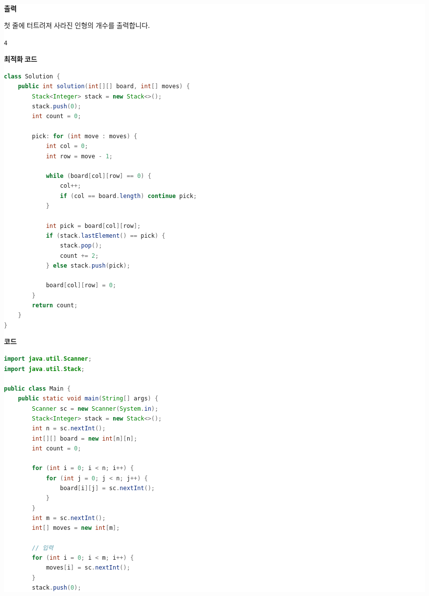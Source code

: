 **출력**

첫 줄에 터트려져 사라진 인형의 개수를 출력합니다.

```
4
```

**최적화 코드**

```java
class Solution {
	public int solution(int[][] board, int[] moves) {
		Stack<Integer> stack = new Stack<>();
		stack.push(0);
		int count = 0;

		pick: for (int move : moves) {
			int col = 0;
			int row = move - 1;

			while (board[col][row] == 0) {
				col++;
				if (col == board.length) continue pick;
			}

			int pick = board[col][row];
			if (stack.lastElement() == pick) {
				stack.pop();
				count += 2;
			} else stack.push(pick);

			board[col][row] = 0;
		}
		return count;
	}
}
```

**코드**

```java
import java.util.Scanner;
import java.util.Stack;

public class Main {
	public static void main(String[] args) {
		Scanner sc = new Scanner(System.in);
		Stack<Integer> stack = new Stack<>();
		int n = sc.nextInt();
		int[][] board = new int[n][n];
		int count = 0;
		
		for (int i = 0; i < n; i++) {
			for (int j = 0; j < n; j++) {
				board[i][j] = sc.nextInt();
			}
		}
		int m = sc.nextInt();
		int[] moves = new int[m];
		
		// 입력
		for (int i = 0; i < m; i++) {
			moves[i] = sc.nextInt();
		}
		stack.push(0);

```